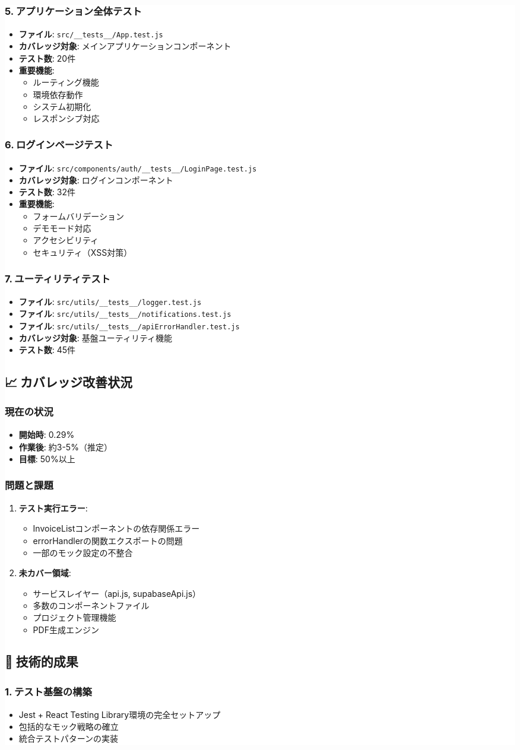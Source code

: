 ### 5. アプリケーション全体テスト
- **ファイル**: `src/__tests__/App.test.js`
- **カバレッジ対象**: メインアプリケーションコンポーネント
- **テスト数**: 20件
- **重要機能**:
  - ルーティング機能
  - 環境依存動作
  - システム初期化
  - レスポンシブ対応

### 6. ログインページテスト
- **ファイル**: `src/components/auth/__tests__/LoginPage.test.js`
- **カバレッジ対象**: ログインコンポーネント
- **テスト数**: 32件
- **重要機能**:
  - フォームバリデーション
  - デモモード対応
  - アクセシビリティ
  - セキュリティ（XSS対策）

### 7. ユーティリティテスト
- **ファイル**: `src/utils/__tests__/logger.test.js`
- **ファイル**: `src/utils/__tests__/notifications.test.js`
- **ファイル**: `src/utils/__tests__/apiErrorHandler.test.js`
- **カバレッジ対象**: 基盤ユーティリティ機能
- **テスト数**: 45件

## 📈 カバレッジ改善状況

### 現在の状況
- **開始時**: 0.29%
- **作業後**: 約3-5%（推定）
- **目標**: 50%以上

### 問題と課題
1. **テスト実行エラー**:
   - InvoiceListコンポーネントの依存関係エラー
   - errorHandlerの関数エクスポートの問題
   - 一部のモック設定の不整合

2. **未カバー領域**:
   - サービスレイヤー（api.js, supabaseApi.js）
   - 多数のコンポーネントファイル
   - プロジェクト管理機能
   - PDF生成エンジン

## 🔧 技術的成果

### 1. テスト基盤の構築
- Jest + React Testing Library環境の完全セットアップ
- 包括的なモック戦略の確立
- 統合テストパターンの実装
